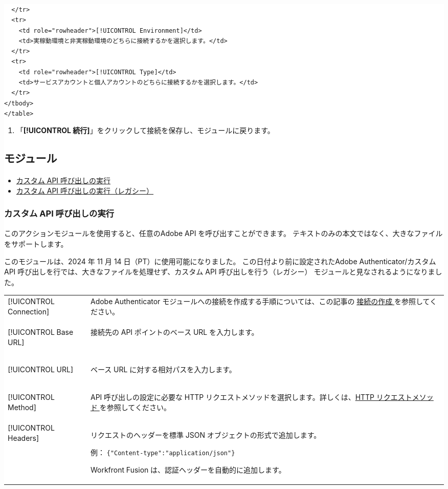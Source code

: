       </tr>
      <tr>
        <td role="rowheader">[!UICONTROL Environment]</td>
        <td>実稼動環境と非実稼動環境のどちらに接続するかを選択します。</td>
      </tr>
      <tr>
        <td role="rowheader">[!UICONTROL Type]</td>
        <td>サービスアカウントと個人アカウントのどちらに接続するかを選択します。</td>
      </tr>
    </tbody>
    </table>

1. 「**[!UICONTROL 続行]**」をクリックして接続を保存し、モジュールに戻ります。

## モジュール

* [カスタム API 呼び出しの実行](#make-a-custom-api-call)
* [カスタム API 呼び出しの実行（レガシー）](#make-a-custom-api-call-legacy)

### カスタム API 呼び出しの実行

このアクションモジュールを使用すると、任意のAdobe API を呼び出すことができます。 テキストのみの本文ではなく、大きなファイルをサポートします。

このモジュールは、2024 年 11 月 14 日（PT）に使用可能になりました。 この日付より前に設定されたAdobe Authenticator/カスタム API 呼び出しを行では、大きなファイルを処理せず、カスタム API 呼び出しを行う（レガシー） モジュールと見なされるようになりました。

<table>
  <col/>
  <col/>
  <tbody>
    <tr>
     <td role="rowheader">[!UICONTROL Connection]</td>
     <td>Adobe Authenticator モジュールへの接続を作成する手順については、この記事の <a href="#create-a-connection" class="MCXref xref" > 接続の作成 </a> を参照してください。</td>
    </tr>
    <tr>
      <td role="rowheader">
        <p>[!UICONTROL Base URL]</p>
      </td>
      <td>
        <p>接続先の API ポイントのベース URL を入力します。</p>
      </td>
    <tr>
      <td role="rowheader">
        <p>[!UICONTROL URL]</p>
      </td>
      <td>
        <p>ベース URL に対する相対パスを入力します。</p>
      </td>
    </tr>
    <tr>
      <td role="rowheader">
        <p>[!UICONTROL Method]</p>
   <td> <p>API 呼び出しの設定に必要な HTTP リクエストメソッドを選択します。詳しくは、<a href="/help/workfront-fusion/references/modules/http-request-methods.md" class="MCXref xref" data-mc-variable-override="">HTTP リクエストメソッド </a> を参照してください。</p> </td> 
      </td>
    </tr>
    <tr>
      <td role="rowheader">[!UICONTROL Headers]</td>
      <td>
        <p>リクエストのヘッダーを標準 JSON オブジェクトの形式で追加します。</p>
        <p>例： <code>{"Content-type":"application/json"}</code></p>
        <p>Workfront Fusion は、認証ヘッダーを自動的に追加します。</p>
      </td>